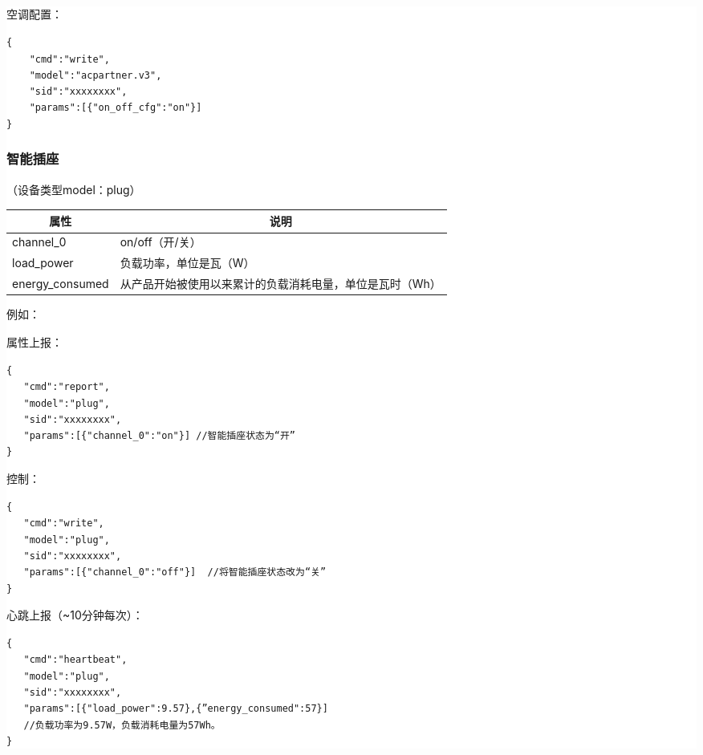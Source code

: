 

空调配置：

```
{
    "cmd":"write",
    "model":"acpartner.v3",
    "sid":"xxxxxxxx",
    "params":[{"on_off_cfg":"on"}]
}
```



### 智能插座

（设备类型model：plug）

| 属性              | 说明                            |
| --------------- | ----------------------------- |
| channel_0       | on/off（开/关）                   |
| load_power      | 负载功率，单位是瓦（W）                  |
| energy_consumed | 从产品开始被使用以来累计的负载消耗电量，单位是瓦时（Wh） |

例如：

属性上报：

```
{
   "cmd":"report",
   "model":"plug",
   "sid":"xxxxxxxx",
   "params":[{"channel_0":"on"}] //智能插座状态为“开”
}
```

 

控制：

```
{
   "cmd":"write",
   "model":"plug",
   "sid":"xxxxxxxx",
   "params":[{"channel_0":"off"}]  //将智能插座状态改为“关”
}
```



心跳上报（~10分钟每次）：

```
{
   "cmd":"heartbeat",
   "model":"plug",
   "sid":"xxxxxxxx",
   "params":[{"load_power":9.57},{”energy_consumed":57}] 
   //负载功率为9.57W，负载消耗电量为57Wh。
}
```

